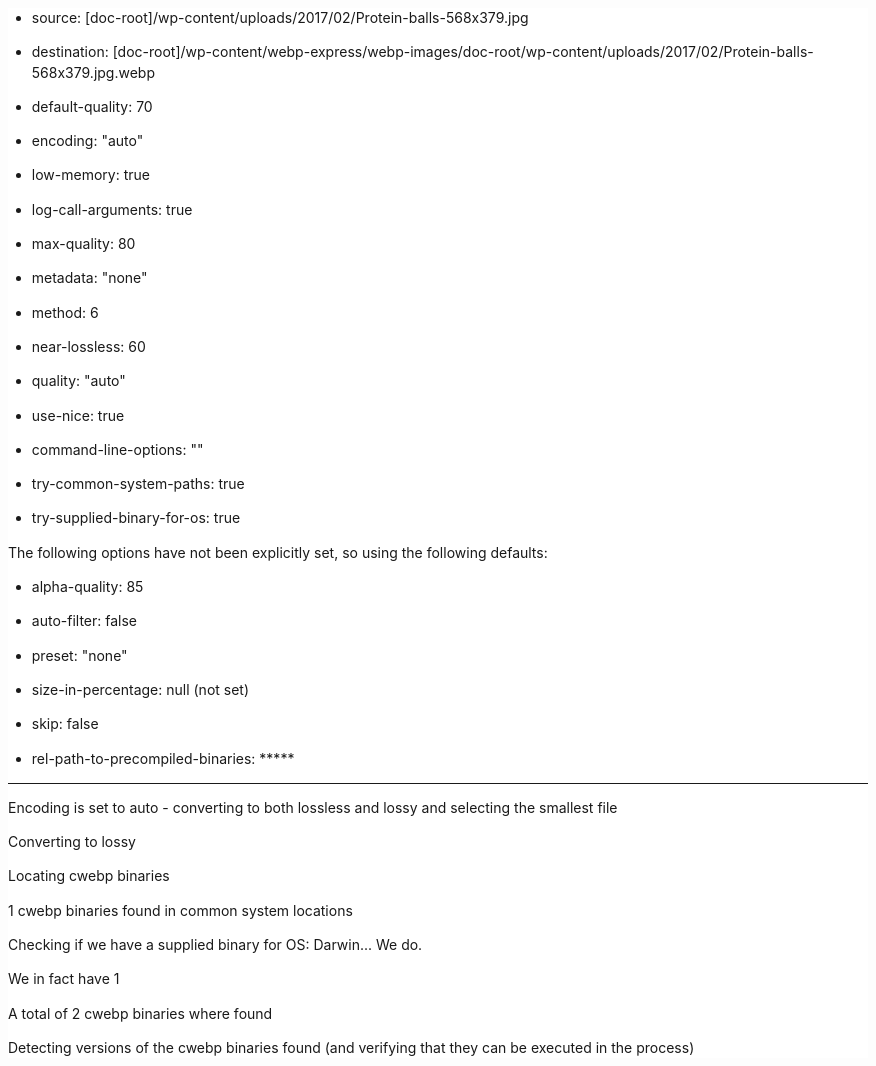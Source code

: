 - source: [doc-root]/wp-content/uploads/2017/02/Protein-balls-568x379.jpg

- destination: [doc-root]/wp-content/webp-express/webp-images/doc-root/wp-content/uploads/2017/02/Protein-balls-568x379.jpg.webp

- default-quality: 70

- encoding: "auto"

- low-memory: true

- log-call-arguments: true

- max-quality: 80

- metadata: "none"

- method: 6

- near-lossless: 60

- quality: "auto"

- use-nice: true

- command-line-options: ""

- try-common-system-paths: true

- try-supplied-binary-for-os: true


The following options have not been explicitly set, so using the following defaults:

- alpha-quality: 85

- auto-filter: false

- preset: "none"

- size-in-percentage: null (not set)

- skip: false

- rel-path-to-precompiled-binaries: *****

------------


Encoding is set to auto - converting to both lossless and lossy and selecting the smallest file


Converting to lossy

Locating cwebp binaries

1 cwebp binaries found in common system locations

Checking if we have a supplied binary for OS: Darwin... We do.

We in fact have 1

A total of 2 cwebp binaries where found

Detecting versions of the cwebp binaries found (and verifying that they can be executed in the process)

